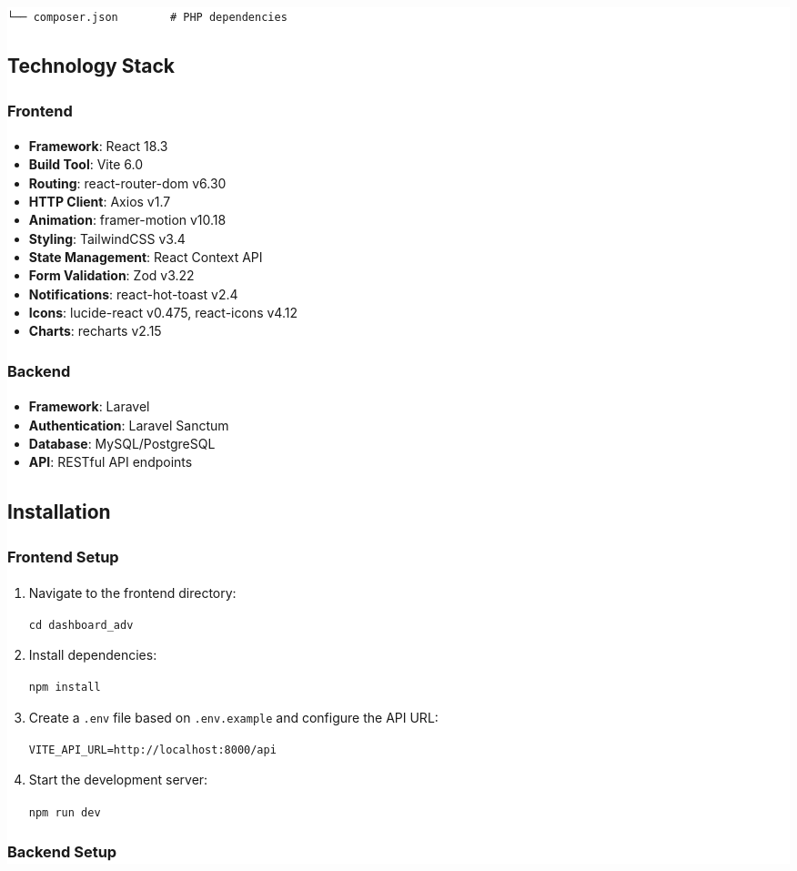 ```
└── composer.json        # PHP dependencies
```

## Technology Stack

### Frontend

- **Framework**: React 18.3
- **Build Tool**: Vite 6.0
- **Routing**: react-router-dom v6.30
- **HTTP Client**: Axios v1.7
- **Animation**: framer-motion v10.18
- **Styling**: TailwindCSS v3.4
- **State Management**: React Context API
- **Form Validation**: Zod v3.22
- **Notifications**: react-hot-toast v2.4
- **Icons**: lucide-react v0.475, react-icons v4.12
- **Charts**: recharts v2.15

### Backend

- **Framework**: Laravel
- **Authentication**: Laravel Sanctum
- **Database**: MySQL/PostgreSQL
- **API**: RESTful API endpoints

## Installation

### Frontend Setup

1. Navigate to the frontend directory:

   ```
   cd dashboard_adv
   ```

2. Install dependencies:

   ```
   npm install
   ```

3. Create a `.env` file based on `.env.example` and configure the API URL:

   ```
   VITE_API_URL=http://localhost:8000/api
   ```

4. Start the development server:
   ```
   npm run dev
   ```

### Backend Setup
